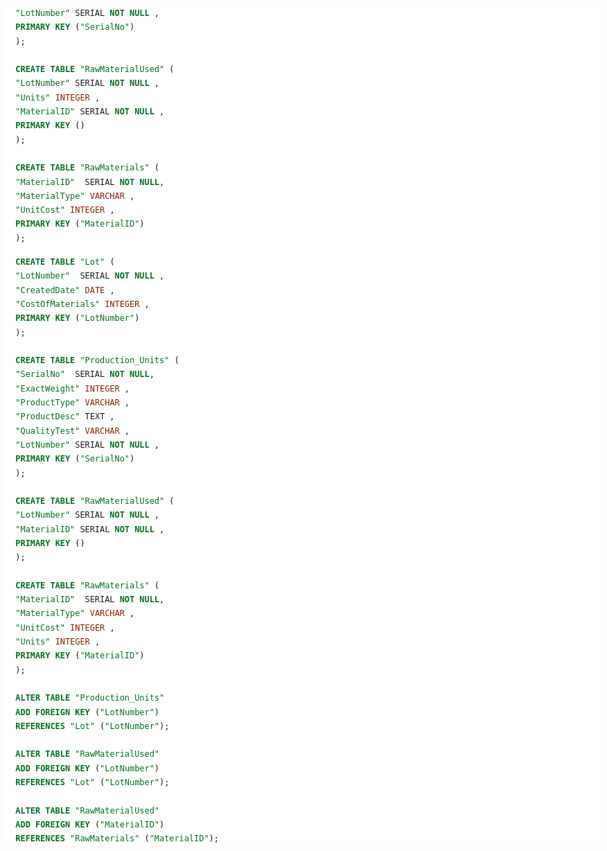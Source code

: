   ```sql
    "LotNumber" SERIAL NOT NULL ,
    PRIMARY KEY ("SerialNo")
    );

    CREATE TABLE "RawMaterialUsed" (
    "LotNumber" SERIAL NOT NULL ,
    "Units" INTEGER ,
    "MaterialID" SERIAL NOT NULL ,
    PRIMARY KEY ()
    );

    CREATE TABLE "RawMaterials" (
    "MaterialID"  SERIAL NOT NULL,
    "MaterialType" VARCHAR ,
    "UnitCost" INTEGER ,
    PRIMARY KEY ("MaterialID")
    );

  ```


  ```sql
    CREATE TABLE "Lot" (
    "LotNumber"  SERIAL NOT NULL ,
    "CreatedDate" DATE ,
    "CostOfMaterials" INTEGER ,
    PRIMARY KEY ("LotNumber")
    );

    CREATE TABLE "Production_Units" (
    "SerialNo"  SERIAL NOT NULL,
    "ExactWeight" INTEGER ,
    "ProductType" VARCHAR ,
    "ProductDesc" TEXT ,
    "QualityTest" VARCHAR ,
    "LotNumber" SERIAL NOT NULL ,
    PRIMARY KEY ("SerialNo")
    );

    CREATE TABLE "RawMaterialUsed" (
    "LotNumber" SERIAL NOT NULL ,
    "MaterialID" SERIAL NOT NULL ,
    PRIMARY KEY ()
    );

    CREATE TABLE "RawMaterials" (
    "MaterialID"  SERIAL NOT NULL,
    "MaterialType" VARCHAR ,
    "UnitCost" INTEGER ,
    "Units" INTEGER ,
    PRIMARY KEY ("MaterialID")
    );

    ALTER TABLE "Production_Units" 
    ADD FOREIGN KEY ("LotNumber") 
    REFERENCES "Lot" ("LotNumber");
    
    ALTER TABLE "RawMaterialUsed" 
    ADD FOREIGN KEY ("LotNumber") 
    REFERENCES "Lot" ("LotNumber");
    
    ALTER TABLE "RawMaterialUsed" 
    ADD FOREIGN KEY ("MaterialID") 
    REFERENCES "RawMaterials" ("MaterialID");
  ```